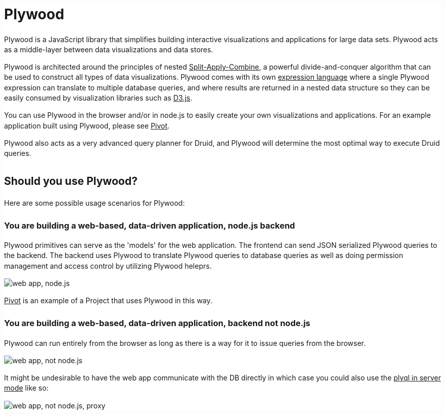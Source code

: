 # Plywood

Plywood is a JavaScript library that simplifies building interactive
visualizations and applications for large data sets. Plywood acts as a
middle-layer between data visualizations and data stores.

Plywood is architected around the principles of nested
[Split-Apply-Combine](http://www.jstatsoft.org/article/view/v040i01/v40i01.pdf),
a powerful divide-and-conquer algorithm that can be used to construct all types
of data visualizations. Plywood comes with its own [expression
language](expressions.md) where a single Plywood expression can
translate to multiple database queries, and where results are returned in a
nested data structure so they can be easily consumed by visualization libraries
such as [D3.js](http://d3js.org/).

You can use Plywood in the browser and/or in node.js to easily create your own
visualizations and applications. For an example application built using
Plywood, please see [Pivot](http://pivot.imply.io).

Plywood also acts as a very advanced query planner for Druid, and Plywood will
determine the most optimal way to execute Druid queries.

## Should you use Plywood?

Here are some possible usage scenarios for Plywood:

### You are building a web-based, data-driven application, node.js backend

Plywood primitives can serve as the 'models' for the web application.
The frontend can send JSON serialized Plywood queries to the backend.
The backend uses Plywood to translate Plywood queries to database queries as well as doing permission management and access control by utilizing Plywood heleprs.

![web app, node.js](images/web-app-nodejs.png)

[Pivot](http://pivot.imply.io) is an example of a Project that uses Plywood in this way.

### You are building a web-based, data-driven application, backend not node.js

Plywood can run entirely from the browser as long as there is a way for it to issue queries from the browser.

![web app, not node.js](images/web-app-not-nodejs.png)

It might be undesirable to have the web app communicate with the DB directly in which case you could also use the [plyql in server mode](http://imply.io/post/2016/05/04/programmatic-plyql.html) like so:

![web app, not node.js, proxy](images/web-app-not-nodejs-proxy.png)
